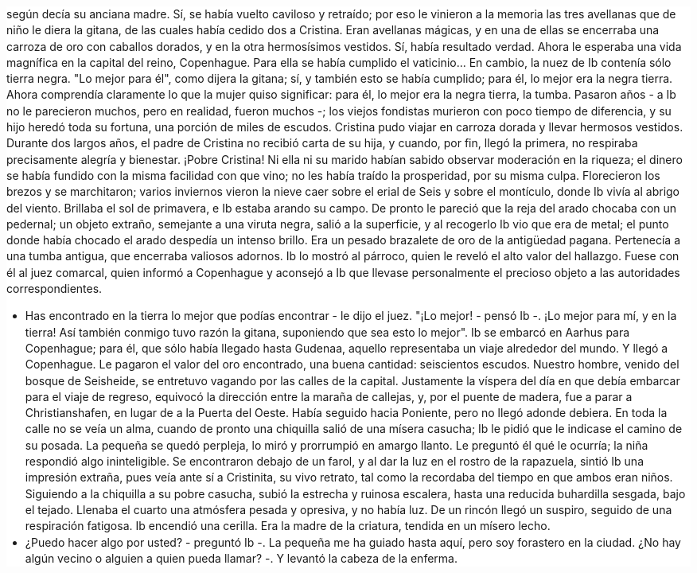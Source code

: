según decía su anciana madre. Sí, se había vuelto caviloso y retraído;
por eso le vinieron a la memoria las tres avellanas que de niño le diera
la gitana, de las cuales había cedido dos a Cristina. Eran avellanas
mágicas, y en una de ellas se encerraba una carroza de oro con caballos
dorados, y en la otra hermosísimos vestidos. Sí, había resultado verdad.
Ahora le esperaba una vida magnífica en la capital del reino,
Copenhague. Para ella se había cumplido el vaticinio... En cambio, la
nuez de Ib contenía sólo tierra negra. "Lo mejor para él", como dijera
la gitana; sí, y también esto se había cumplido; para él, lo mejor era
la negra tierra. Ahora comprendía claramente lo que la mujer quiso
significar: para él, lo mejor era la negra tierra, la tumba.
Pasaron años - a Ib no le parecieron muchos, pero en realidad, fueron
muchos -; los viejos fondistas murieron con poco tiempo de diferencia, y
su hijo heredó toda su fortuna, una porción de miles de escudos.
Cristina pudo viajar en carroza dorada y llevar hermosos vestidos.
Durante dos largos años, el padre de Cristina no recibió carta de su
hija, y cuando, por fin, llegó la primera, no respiraba precisamente
alegría y bienestar. ¡Pobre Cristina! Ni ella ni su marido habían sabido
observar moderación en la riqueza; el dinero se había fundido con la
misma facilidad con que vino; no les había traído la prosperidad, por su
misma culpa.
Florecieron los brezos y se marchitaron; varios inviernos vieron la
nieve caer sobre el erial de Seis y sobre el montículo, donde Ib vivía
al abrigo del viento. Brillaba el sol de primavera, e Ib estaba arando
su campo. De pronto le pareció que la reja del arado chocaba con un
pedernal; un objeto extraño, semejante a una viruta negra, salió a la
superficie, y al recogerlo Ib vio que era de metal; el punto donde había
chocado el arado despedía un intenso brillo. Era un pesado brazalete de
oro de la antigüedad pagana. Pertenecía a una tumba antigua, que
encerraba valiosos adornos. Ib lo mostró al párroco, quien le reveló el
alto valor del hallazgo. Fuese con él al juez comarcal, quien informó a
Copenhague y aconsejó a Ib que llevase personalmente el precioso objeto
a las autoridades correspondientes.
- Has encontrado en la tierra lo mejor que podías encontrar - le dijo el
juez.
"¡Lo mejor! - pensó Ib -. ¡Lo mejor para mí, y en la tierra! Así
también conmigo tuvo razón la gitana, suponiendo que sea esto lo
mejor".
Ib se embarcó en Aarhus para Copenhague; para él, que sólo había llegado
hasta Gudenaa, aquello representaba un viaje alrededor del mundo. Y
llegó a Copenhague.
Le pagaron el valor del oro encontrado, una buena cantidad: seiscientos
escudos. Nuestro hombre, venido del bosque de Seisheide, se entretuvo
vagando por las calles de la capital.
Justamente la víspera del día en que debía embarcar para el viaje de
regreso, equivocó la dirección entre la maraña de callejas, y, por el
puente de madera, fue a parar a Christianshafen, en lugar de a la Puerta
del Oeste. Había seguido hacia Poniente, pero no llegó adonde debiera.
En toda la calle no se veía un alma, cuando de pronto una chiquilla
salió de una mísera casucha; Ib le pidió que le indicase el camino de su
posada. La pequeña se quedó perpleja, lo miró y prorrumpió en amargo
llanto. Le preguntó él qué le ocurría; la niña respondió algo
ininteligible. Se encontraron debajo de un farol, y al dar la luz en el
rostro de la rapazuela, sintió Ib una impresión extraña, pues veía ante
sí a Cristinita, su vivo retrato, tal como la recordaba del tiempo en
que ambos eran niños.
Siguiendo a la chiquilla a su pobre casucha, subió la estrecha y ruinosa
escalera, hasta una reducida buhardilla sesgada, bajo el tejado. Llenaba
el cuarto una atmósfera pesada y opresiva, y no había luz. De un rincón
llegó un suspiro, seguido de una respiración fatigosa. Ib encendió una
cerilla. Era la madre de la criatura, tendida en un mísero lecho.
- ¿Puedo hacer algo por usted? - preguntó Ib -. La pequeña me ha guiado
hasta aquí, pero soy forastero en la ciudad. ¿No hay algún vecino o
alguien a quien pueda llamar? -. Y levantó la cabeza de la enferma.